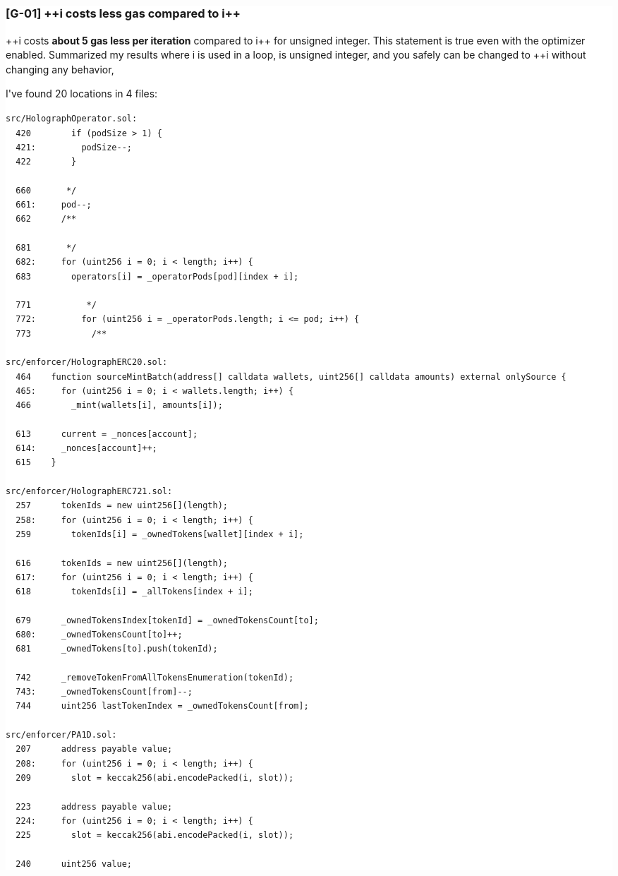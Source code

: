 ### [G-01] ++i costs less gas compared to i++

++i costs **about 5 gas less per iteration** compared to i++ for unsigned integer.
This statement is true even with the optimizer enabled.
Summarized my results where i is used in a loop, is unsigned integer, and you safely can be changed to ++i without changing any behavior,

I've found 20 locations in 4 files:

```
src/HolographOperator.sol:
  420        if (podSize > 1) {
  421:         podSize--;
  422        }

  660       */
  661:     pod--;
  662      /**
  
  681       */
  682:     for (uint256 i = 0; i < length; i++) {
  683        operators[i] = _operatorPods[pod][index + i];

  771           */
  772:         for (uint256 i = _operatorPods.length; i <= pod; i++) {
  773            /**

src/enforcer/HolographERC20.sol:
  464    function sourceMintBatch(address[] calldata wallets, uint256[] calldata amounts) external onlySource {
  465:     for (uint256 i = 0; i < wallets.length; i++) {
  466        _mint(wallets[i], amounts[i]);

  613      current = _nonces[account];
  614:     _nonces[account]++;
  615    }

src/enforcer/HolographERC721.sol:
  257      tokenIds = new uint256[](length);
  258:     for (uint256 i = 0; i < length; i++) {
  259        tokenIds[i] = _ownedTokens[wallet][index + i];

  616      tokenIds = new uint256[](length);
  617:     for (uint256 i = 0; i < length; i++) {
  618        tokenIds[i] = _allTokens[index + i];

  679      _ownedTokensIndex[tokenId] = _ownedTokensCount[to];
  680:     _ownedTokensCount[to]++;
  681      _ownedTokens[to].push(tokenId);
  
  742      _removeTokenFromAllTokensEnumeration(tokenId);
  743:     _ownedTokensCount[from]--;
  744      uint256 lastTokenIndex = _ownedTokensCount[from];

src/enforcer/PA1D.sol:
  207      address payable value;
  208:     for (uint256 i = 0; i < length; i++) {
  209        slot = keccak256(abi.encodePacked(i, slot));

  223      address payable value;
  224:     for (uint256 i = 0; i < length; i++) {
  225        slot = keccak256(abi.encodePacked(i, slot));

  240      uint256 value;
```